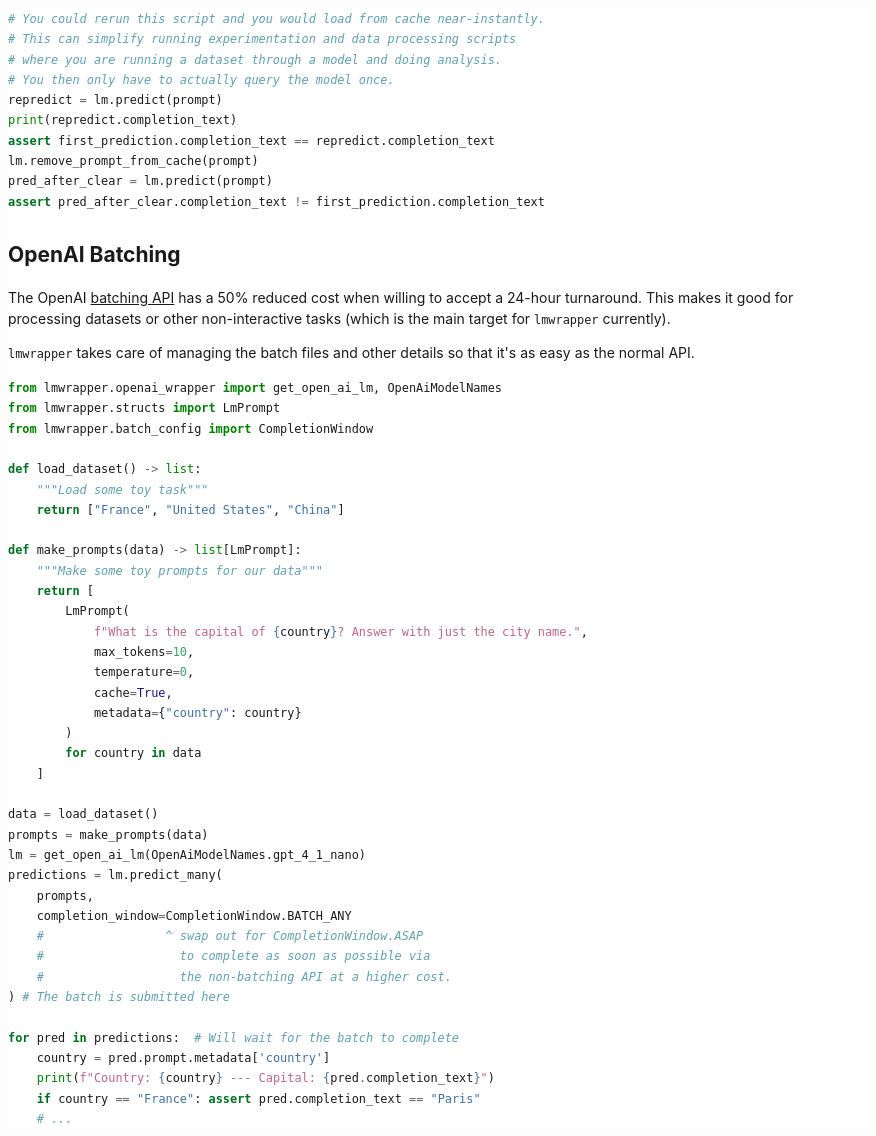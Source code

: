 ```python
# You could rerun this script and you would load from cache near-instantly.
# This can simplify running experimentation and data processing scripts
# where you are running a dataset through a model and doing analysis.
# You then only have to actually query the model once.
repredict = lm.predict(prompt)
print(repredict.completion_text)
assert first_prediction.completion_text == repredict.completion_text
lm.remove_prompt_from_cache(prompt)
pred_after_clear = lm.predict(prompt)
assert pred_after_clear.completion_text != first_prediction.completion_text
```


## OpenAI Batching

The OpenAI [batching API](https://platform.openai.com/docs/guides/batch) has a 50% reduced cost when willing to accept a 24-hour turnaround. This makes it good for processing datasets or other non-interactive tasks (which is the main target for `lmwrapper` currently).

`lmwrapper` takes care of managing the batch files and other details so that it's as easy 
as the normal API.


```python
from lmwrapper.openai_wrapper import get_open_ai_lm, OpenAiModelNames
from lmwrapper.structs import LmPrompt
from lmwrapper.batch_config import CompletionWindow

def load_dataset() -> list:
    """Load some toy task"""
    return ["France", "United States", "China"]

def make_prompts(data) -> list[LmPrompt]:
    """Make some toy prompts for our data"""
    return [
        LmPrompt(
            f"What is the capital of {country}? Answer with just the city name.",
            max_tokens=10,
            temperature=0,
            cache=True,
            metadata={"country": country}
        ) 
        for country in data
    ]

data = load_dataset()
prompts = make_prompts(data)
lm = get_open_ai_lm(OpenAiModelNames.gpt_4_1_nano)
predictions = lm.predict_many(
    prompts,
    completion_window=CompletionWindow.BATCH_ANY 
    #                 ^ swap out for CompletionWindow.ASAP
    #                   to complete as soon as possible via
    #                   the non-batching API at a higher cost.
) # The batch is submitted here

for pred in predictions:  # Will wait for the batch to complete
    country = pred.prompt.metadata['country']
    print(f"Country: {country} --- Capital: {pred.completion_text}")
    if country == "France": assert pred.completion_text == "Paris" 
    # ...
```
